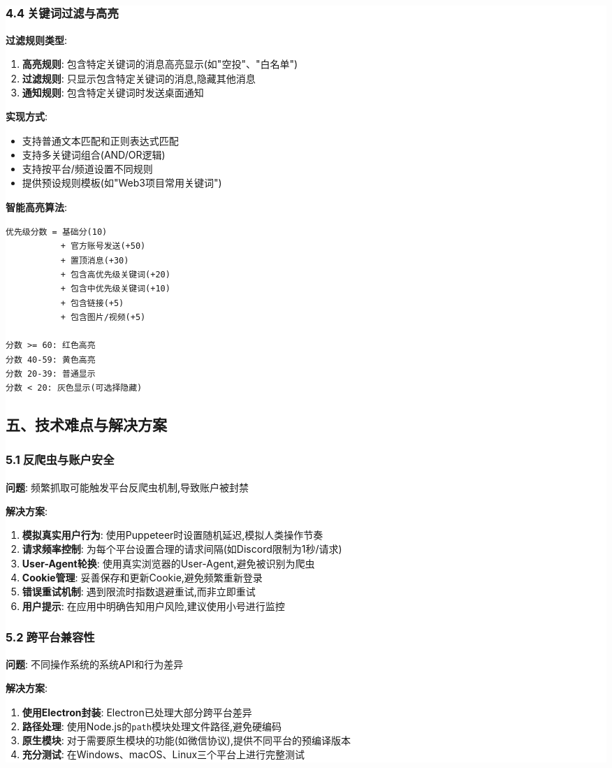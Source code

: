 ### 4.4 关键词过滤与高亮

**过滤规则类型**:
1. **高亮规则**: 包含特定关键词的消息高亮显示(如"空投"、"白名单")
2. **过滤规则**: 只显示包含特定关键词的消息,隐藏其他消息
3. **通知规则**: 包含特定关键词时发送桌面通知

**实现方式**:
- 支持普通文本匹配和正则表达式匹配
- 支持多关键词组合(AND/OR逻辑)
- 支持按平台/频道设置不同规则
- 提供预设规则模板(如"Web3项目常用关键词")

**智能高亮算法**:
```
优先级分数 = 基础分(10) 
           + 官方账号发送(+50)
           + 置顶消息(+30)
           + 包含高优先级关键词(+20)
           + 包含中优先级关键词(+10)
           + 包含链接(+5)
           + 包含图片/视频(+5)

分数 >= 60: 红色高亮
分数 40-59: 黄色高亮
分数 20-39: 普通显示
分数 < 20: 灰色显示(可选择隐藏)
```

## 五、技术难点与解决方案

### 5.1 反爬虫与账户安全

**问题**: 频繁抓取可能触发平台反爬虫机制,导致账户被封禁

**解决方案**:
1. **模拟真实用户行为**: 使用Puppeteer时设置随机延迟,模拟人类操作节奏
2. **请求频率控制**: 为每个平台设置合理的请求间隔(如Discord限制为1秒/请求)
3. **User-Agent轮换**: 使用真实浏览器的User-Agent,避免被识别为爬虫
4. **Cookie管理**: 妥善保存和更新Cookie,避免频繁重新登录
5. **错误重试机制**: 遇到限流时指数退避重试,而非立即重试
6. **用户提示**: 在应用中明确告知用户风险,建议使用小号进行监控

### 5.2 跨平台兼容性

**问题**: 不同操作系统的系统API和行为差异

**解决方案**:
1. **使用Electron封装**: Electron已处理大部分跨平台差异
2. **路径处理**: 使用Node.js的`path`模块处理文件路径,避免硬编码
3. **原生模块**: 对于需要原生模块的功能(如微信协议),提供不同平台的预编译版本
4. **充分测试**: 在Windows、macOS、Linux三个平台上进行完整测试

